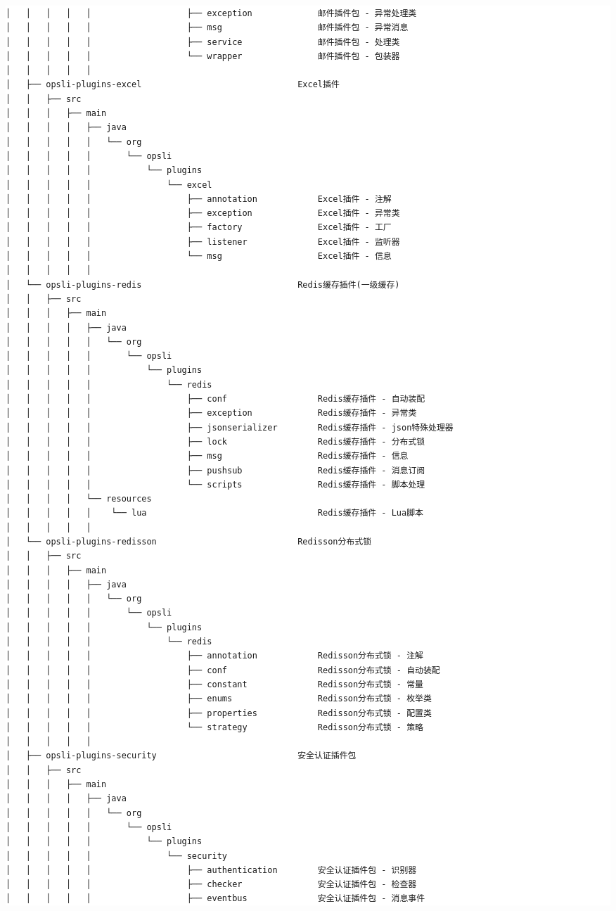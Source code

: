 ```
│   │   │   │   │                   ├── exception             邮件插件包 - 异常处理类
│   │   │   │   │                   ├── msg                   邮件插件包 - 异常消息
│   │   │   │   │                   ├── service               邮件插件包 - 处理类
│   │   │   │   │                   └── wrapper               邮件插件包 - 包装器
│   │   │   │   │
│   ├── opsli-plugins-excel                               Excel插件
│   │   ├── src
│   │   │   ├── main
│   │   │   │   ├── java
│   │   │   │   │   └── org
│   │   │   │   │       └── opsli
│   │   │   │   │           └── plugins
│   │   │   │   │               └── excel
│   │   │   │   │                   ├── annotation            Excel插件 - 注解
│   │   │   │   │                   ├── exception             Excel插件 - 异常类
│   │   │   │   │                   ├── factory               Excel插件 - 工厂
│   │   │   │   │                   ├── listener              Excel插件 - 监听器
│   │   │   │   │                   └── msg                   Excel插件 - 信息
│   │   │   │   │
│   └── opsli-plugins-redis                               Redis缓存插件(一级缓存)
│   │   ├── src
│   │   │   ├── main
│   │   │   │   ├── java
│   │   │   │   │   └── org
│   │   │   │   │       └── opsli
│   │   │   │   │           └── plugins
│   │   │   │   │               └── redis
│   │   │   │   │                   ├── conf                  Redis缓存插件 - 自动装配
│   │   │   │   │                   ├── exception             Redis缓存插件 - 异常类
│   │   │   │   │                   ├── jsonserializer        Redis缓存插件 - json特殊处理器
│   │   │   │   │                   ├── lock                  Redis缓存插件 - 分布式锁
│   │   │   │   │                   ├── msg                   Redis缓存插件 - 信息
│   │   │   │   │                   ├── pushsub               Redis缓存插件 - 消息订阅
│   │   │   │   │                   └── scripts               Redis缓存插件 - 脚本处理
│   │   │   │   └── resources
│   │   │   │   │    └── lua                                  Redis缓存插件 - Lua脚本
│   │   │   │   │
│   └── opsli-plugins-redisson                            Redisson分布式锁
│   │   ├── src
│   │   │   ├── main
│   │   │   │   ├── java
│   │   │   │   │   └── org
│   │   │   │   │       └── opsli
│   │   │   │   │           └── plugins
│   │   │   │   │               └── redis
│   │   │   │   │                   ├── annotation            Redisson分布式锁 - 注解
│   │   │   │   │                   ├── conf                  Redisson分布式锁 - 自动装配
│   │   │   │   │                   ├── constant              Redisson分布式锁 - 常量
│   │   │   │   │                   ├── enums                 Redisson分布式锁 - 枚举类
│   │   │   │   │                   ├── properties            Redisson分布式锁 - 配置类
│   │   │   │   │                   └── strategy              Redisson分布式锁 - 策略
│   │   │   │   │
│   ├── opsli-plugins-security                            安全认证插件包
│   │   ├── src
│   │   │   ├── main
│   │   │   │   ├── java
│   │   │   │   │   └── org
│   │   │   │   │       └── opsli
│   │   │   │   │           └── plugins
│   │   │   │   │               └── security
│   │   │   │   │                   ├── authentication        安全认证插件包 - 识别器
│   │   │   │   │                   ├── checker               安全认证插件包 - 检查器
│   │   │   │   │                   ├── eventbus              安全认证插件包 - 消息事件
```